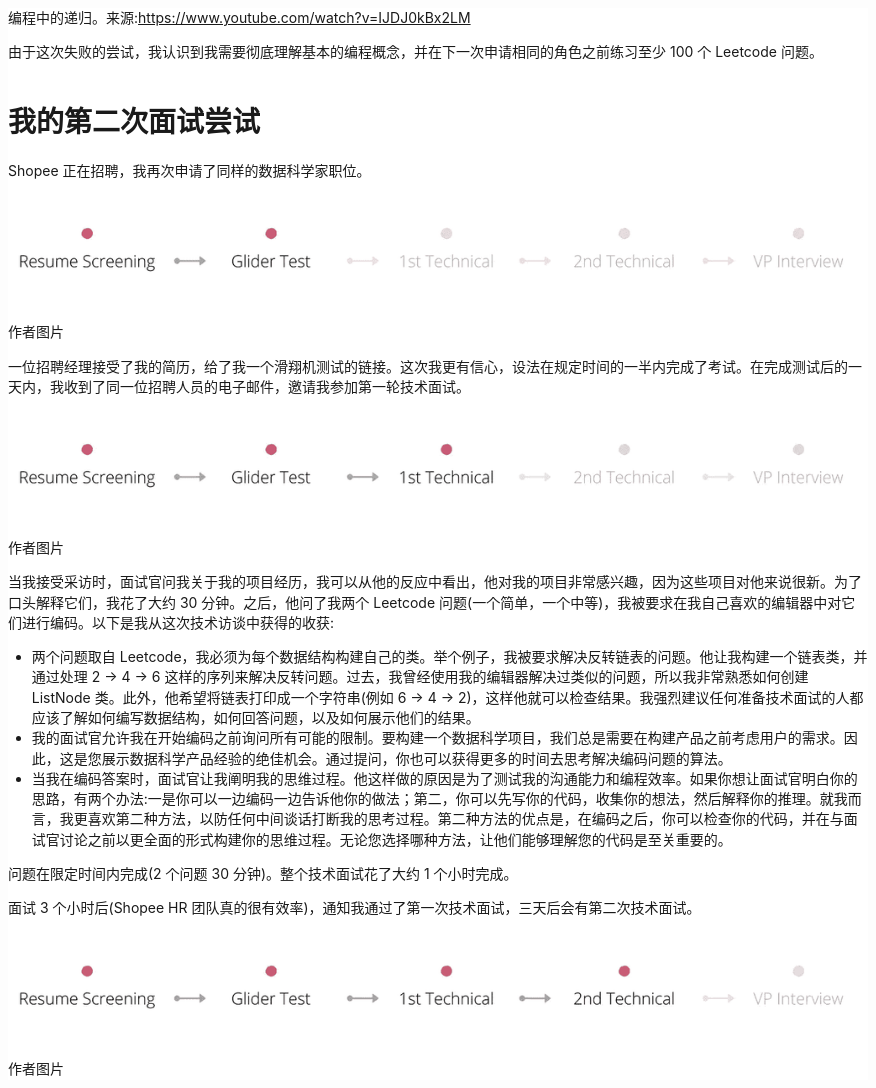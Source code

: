 编程中的递归。来源:https://www.youtube.com/watch?v=IJDJ0kBx2LM

由于这次失败的尝试，我认识到我需要彻底理解基本的编程概念，并在下一次申请相同的角色之前练习至少 100 个 Leetcode 问题。

# **我的第二次面试尝试**

Shopee 正在招聘，我再次申请了同样的数据科学家职位。

![](img/ee11e643430bb8d9b6e65849b307f6f1.png)

作者图片

一位招聘经理接受了我的简历，给了我一个滑翔机测试的链接。这次我更有信心，设法在规定时间的一半内完成了考试。在完成测试后的一天内，我收到了同一位招聘人员的电子邮件，邀请我参加第一轮技术面试。

![](img/e98b29f63777bb13e07df490aa9032d8.png)

作者图片

当我接受采访时，面试官问我关于我的项目经历，我可以从他的反应中看出，他对我的项目非常感兴趣，因为这些项目对他来说很新。为了口头解释它们，我花了大约 30 分钟。之后，他问了我两个 Leetcode 问题(一个简单，一个中等)，我被要求在我自己喜欢的编辑器中对它们进行编码。以下是我从这次技术访谈中获得的收获:

*   两个问题取自 Leetcode，我必须为每个数据结构构建自己的类。举个例子，我被要求解决反转链表的问题。他让我构建一个链表类，并通过处理 2 -> 4 -> 6 这样的序列来解决反转问题。过去，我曾经使用我的编辑器解决过类似的问题，所以我非常熟悉如何创建 ListNode 类。此外，他希望将链表打印成一个字符串(例如 6 -> 4 -> 2)，这样他就可以检查结果。我强烈建议任何准备技术面试的人都应该了解如何编写数据结构，如何回答问题，以及如何展示他们的结果。
*   我的面试官允许我在开始编码之前询问所有可能的限制。要构建一个数据科学项目，我们总是需要在构建产品之前考虑用户的需求。因此，这是您展示数据科学产品经验的绝佳机会。通过提问，你也可以获得更多的时间去思考解决编码问题的算法。
*   当我在编码答案时，面试官让我阐明我的思维过程。他这样做的原因是为了测试我的沟通能力和编程效率。如果你想让面试官明白你的思路，有两个办法:一是你可以一边编码一边告诉他你的做法；第二，你可以先写你的代码，收集你的想法，然后解释你的推理。就我而言，我更喜欢第二种方法，以防任何中间谈话打断我的思考过程。第二种方法的优点是，在编码之后，你可以检查你的代码，并在与面试官讨论之前以更全面的形式构建你的思维过程。无论您选择哪种方法，让他们能够理解您的代码是至关重要的。

问题在限定时间内完成(2 个问题 30 分钟)。整个技术面试花了大约 1 个小时完成。

面试 3 个小时后(Shopee HR 团队真的很有效率)，通知我通过了第一次技术面试，三天后会有第二次技术面试。

![](img/c27a03842697a80b3c554e7a944cdcbb.png)

作者图片
